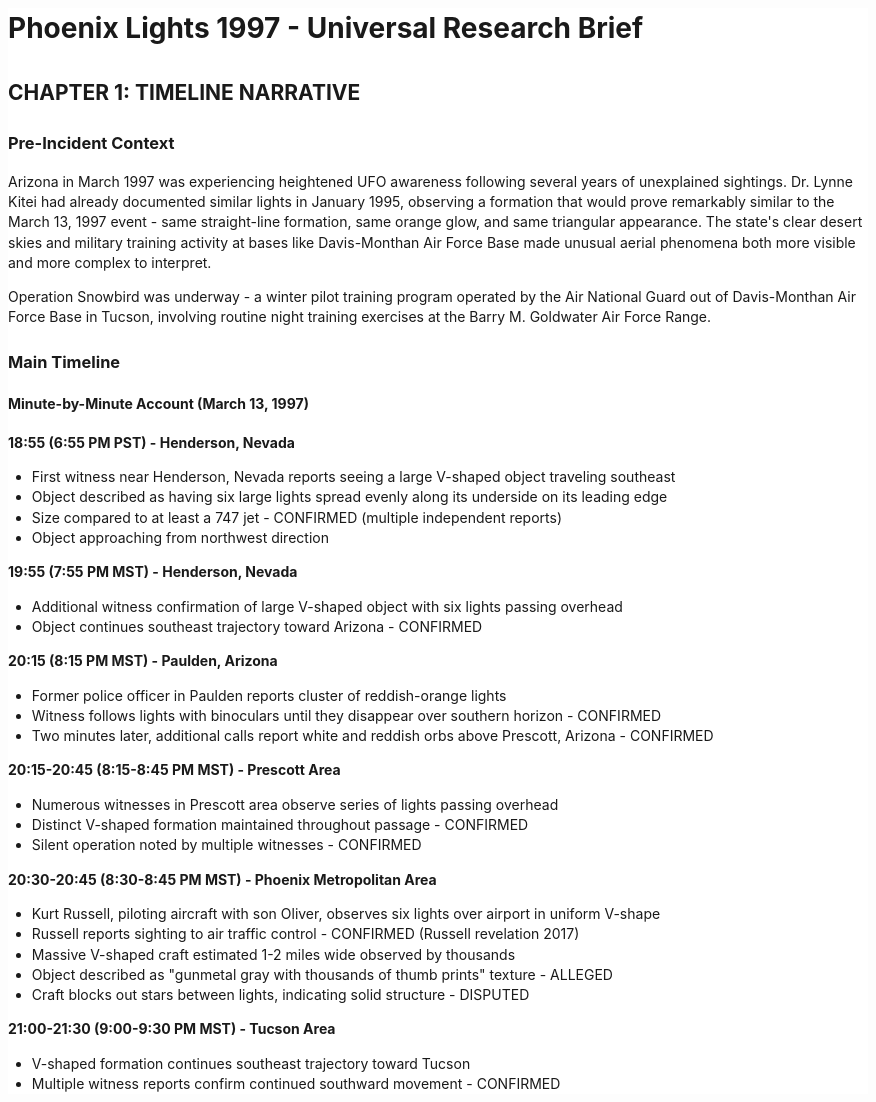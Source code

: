 # Phoenix Lights 1997 - Universal Research Brief

## CHAPTER 1: TIMELINE NARRATIVE

### Pre-Incident Context

Arizona in March 1997 was experiencing heightened UFO awareness following several years of unexplained sightings. Dr. Lynne Kitei had already documented similar lights in January 1995, observing a formation that would prove remarkably similar to the March 13, 1997 event - same straight-line formation, same orange glow, and same triangular appearance. The state's clear desert skies and military training activity at bases like Davis-Monthan Air Force Base made unusual aerial phenomena both more visible and more complex to interpret.

Operation Snowbird was underway - a winter pilot training program operated by the Air National Guard out of Davis-Monthan Air Force Base in Tucson, involving routine night training exercises at the Barry M. Goldwater Air Force Range.

### Main Timeline

#### Minute-by-Minute Account (March 13, 1997)

**18:55 (6:55 PM PST) - Henderson, Nevada**
- First witness near Henderson, Nevada reports seeing a large V-shaped object traveling southeast
- Object described as having six large lights spread evenly along its underside on its leading edge
- Size compared to at least a 747 jet - CONFIRMED (multiple independent reports)
- Object approaching from northwest direction

**19:55 (7:55 PM MST) - Henderson, Nevada**
- Additional witness confirmation of large V-shaped object with six lights passing overhead
- Object continues southeast trajectory toward Arizona - CONFIRMED

**20:15 (8:15 PM MST) - Paulden, Arizona**
- Former police officer in Paulden reports cluster of reddish-orange lights
- Witness follows lights with binoculars until they disappear over southern horizon - CONFIRMED
- Two minutes later, additional calls report white and reddish orbs above Prescott, Arizona - CONFIRMED

**20:15-20:45 (8:15-8:45 PM MST) - Prescott Area**
- Numerous witnesses in Prescott area observe series of lights passing overhead
- Distinct V-shaped formation maintained throughout passage - CONFIRMED
- Silent operation noted by multiple witnesses - CONFIRMED

**20:30-20:45 (8:30-8:45 PM MST) - Phoenix Metropolitan Area**
- Kurt Russell, piloting aircraft with son Oliver, observes six lights over airport in uniform V-shape
- Russell reports sighting to air traffic control - CONFIRMED (Russell revelation 2017)
- Massive V-shaped craft estimated 1-2 miles wide observed by thousands
- Object described as "gunmetal gray with thousands of thumb prints" texture - ALLEGED
- Craft blocks out stars between lights, indicating solid structure - DISPUTED

**21:00-21:30 (9:00-9:30 PM MST) - Tucson Area**
- V-shaped formation continues southeast trajectory toward Tucson
- Multiple witness reports confirm continued southward movement - CONFIRMED
